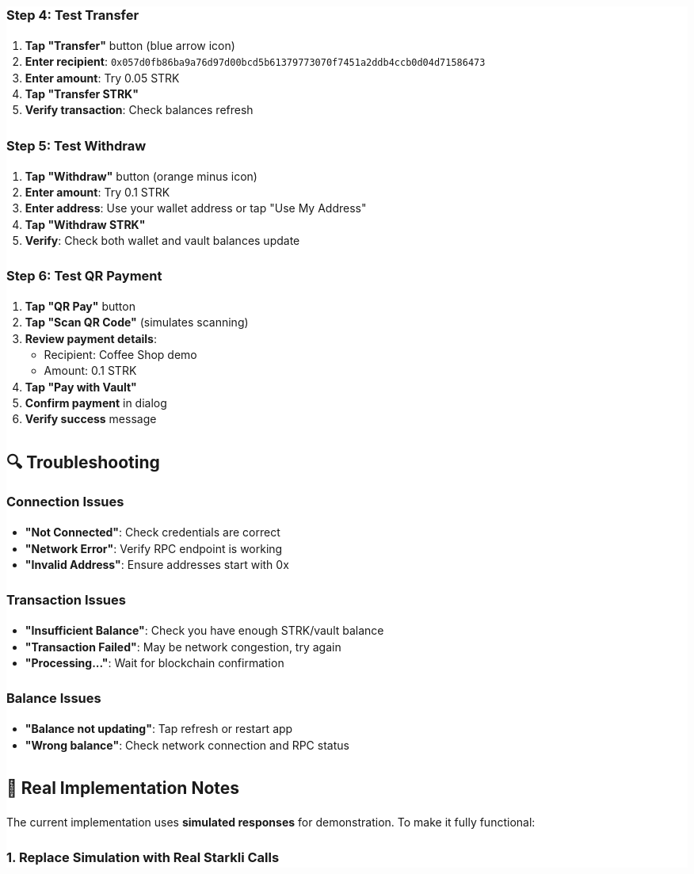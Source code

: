 ### Step 4: Test Transfer

1. **Tap "Transfer"** button (blue arrow icon)
2. **Enter recipient**: `0x057d0fb86ba9a76d97d00bcd5b61379773070f7451a2ddb4ccb0d04d71586473`
3. **Enter amount**: Try 0.05 STRK
4. **Tap "Transfer STRK"**
5. **Verify transaction**: Check balances refresh

### Step 5: Test Withdraw

1. **Tap "Withdraw"** button (orange minus icon)
2. **Enter amount**: Try 0.1 STRK
3. **Enter address**: Use your wallet address or tap "Use My Address"
4. **Tap "Withdraw STRK"**
5. **Verify**: Check both wallet and vault balances update

### Step 6: Test QR Payment

1. **Tap "QR Pay"** button
2. **Tap "Scan QR Code"** (simulates scanning)
3. **Review payment details**:
   - Recipient: Coffee Shop demo
   - Amount: 0.1 STRK
4. **Tap "Pay with Vault"**
5. **Confirm payment** in dialog
6. **Verify success** message

## 🔍 Troubleshooting

### Connection Issues
- **"Not Connected"**: Check credentials are correct
- **"Network Error"**: Verify RPC endpoint is working
- **"Invalid Address"**: Ensure addresses start with 0x

### Transaction Issues
- **"Insufficient Balance"**: Check you have enough STRK/vault balance
- **"Transaction Failed"**: May be network congestion, try again
- **"Processing..."**: Wait for blockchain confirmation

### Balance Issues
- **"Balance not updating"**: Tap refresh or restart app
- **"Wrong balance"**: Check network connection and RPC status

## 🚀 Real Implementation Notes

The current implementation uses **simulated responses** for demonstration. To make it fully functional:

### 1. Replace Simulation with Real Starkli Calls
